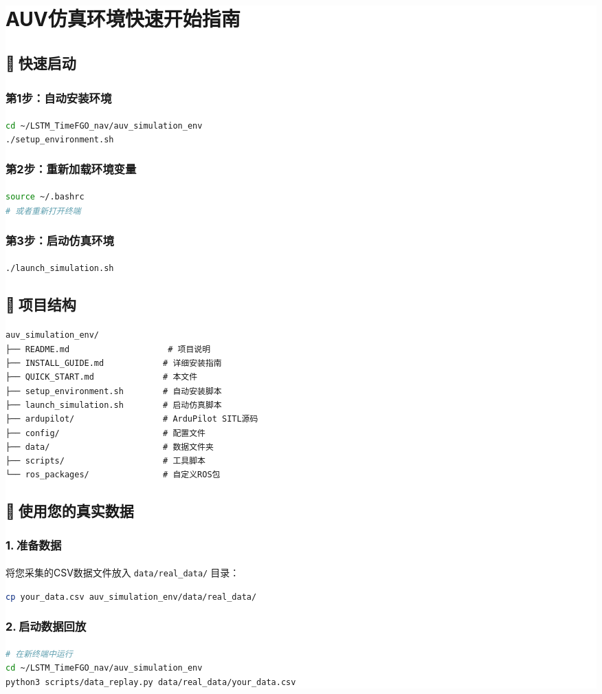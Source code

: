 # AUV仿真环境快速开始指南

## 🚀 快速启动

### 第1步：自动安装环境
```bash
cd ~/LSTM_TimeFGO_nav/auv_simulation_env
./setup_environment.sh
```

### 第2步：重新加载环境变量
```bash
source ~/.bashrc
# 或者重新打开终端
```

### 第3步：启动仿真环境
```bash
./launch_simulation.sh
```

## 📁 项目结构

```
auv_simulation_env/
├── README.md                    # 项目说明
├── INSTALL_GUIDE.md            # 详细安装指南
├── QUICK_START.md              # 本文件
├── setup_environment.sh        # 自动安装脚本
├── launch_simulation.sh        # 启动仿真脚本
├── ardupilot/                  # ArduPilot SITL源码
├── config/                     # 配置文件
├── data/                       # 数据文件夹
├── scripts/                    # 工具脚本
└── ros_packages/               # 自定义ROS包
```

## 🔧 使用您的真实数据

### 1. 准备数据
将您采集的CSV数据文件放入 `data/real_data/` 目录：
```bash
cp your_data.csv auv_simulation_env/data/real_data/
```

### 2. 启动数据回放
```bash
# 在新终端中运行
cd ~/LSTM_TimeFGO_nav/auv_simulation_env
python3 scripts/data_replay.py data/real_data/your_data.csv
```
